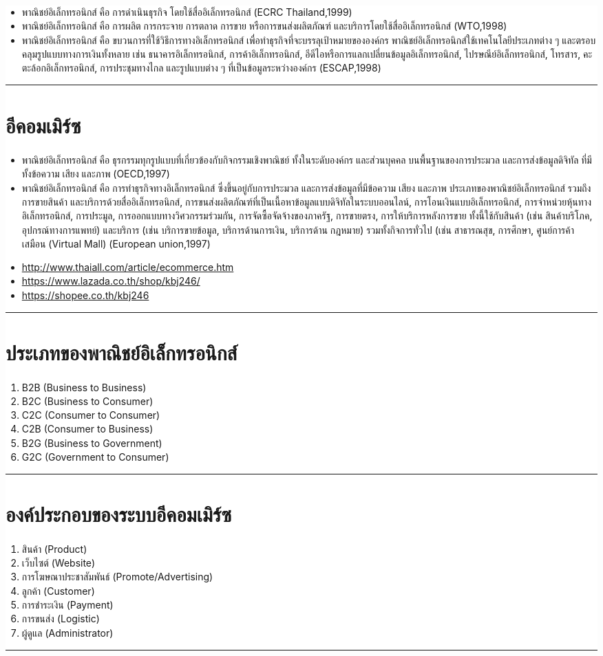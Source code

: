 - พาณิชย์อิเล็กทรอนิกส์ คือ การดำเนินธุรกิจ โดยใช้สื่ออิเล็กทรอนิกส์ (ECRC Thailand,1999) 
- พาณิชย์อิเล็กทรอนิกส์ คือ การผลิต การกระจาย การตลาด การขาย หรือการขนส่งผลิตภัณฑ์ และบริการโดยใช้สื่ออิเล็กทรอนิกส์ (WTO,1998) 
- พาณิชย์อิเล็กทรอนิกส์ คือ ขบวนการที่ใช้วิธีการทางอิเล็กทรอนิกส์ เพื่อทำธุรกิจที่จะบรรลุเป้าหมายขององค์กร พาณิชย์อิเล็กทรอนิกส์ใช้เทคโนโลยีประเภทต่าง ๆ และตรอบคลุมรูปแบบทางการเงินทั้งหลาย เช่น ธนาคารอิเล็กทรอนิกส์, การค้าอิเล็กทรอนิกส์, อีดีไอหรือการแลกเปลี่ยนข้อมูลอิเล็กทรอนิกส์, ไปรษณีย์อิเล็กทรอนิกส์, โทรสาร, คะตะล้อกอิเล็กทรอนิกส์, การประชุมทางไกล และรูปแบบต่าง ๆ ที่เป็นข้อมูลระหว่างองค์กร (ESCAP,1998) 

---

# อีคอมเมิร์ซ

- พาณิชย์อิเล็กทรอนิกส์ คือ ธุรกรรมทุกรูปแบบที่เกี่ยวข้องกับกิจกรรมเชิงพาณิชย์ ทั้งในระดับองค์กร และส่วนบุคคล บนพื้นฐานของการประมวล และการส่งข้อมูลดิจิทัล ที่มีทั้งข้อความ เสียง และภาพ (OECD,1997) 
- พาณิชย์อิเล็กทรอนิกส์ คือ การทำธุรกิจทางอิเล็กทรอนิกส์ ซึ่งขึ้นอยู่กับการประมวล และการส่งข้อมูลที่มีข้อความ เสียง และภาพ ประเภทของพาณิชย์อิเล็กทรอนิกส์ รวมถึงการขายสินค้า และบริการด้วยสื่ออิเล็กทรอนิกส์, การขนส่งผลิตภัณฑ์ที่เป็นเนื้อหาข้อมูลแบบดิจิทัลในระบบออนไลน์, การโอนเงินแบบอิเล็กทรอนิกส์, การจำหน่วยหุ้นทางอิเล็กทรอนิกส์, การประมูล, การออกแบบทางวิศวกรรมร่วมกัน, การจัดซื้อจัดจ้างของภาครัฐ, การขายตรง, การให้บริการหลังการขาย ทั้งนี้ใช้กับสินค้า (เช่น สินค้าบริโภค, อุปกรณ์ทางการแพทย์) และบริการ (เช่น บริการขายข้อมูล, บริการด้านการเงิน, บริการด้าน กฎหมาย) รวมทั้งกิจการทั่วไป (เช่น สาธารณสุข, การศึกษา, ศูนย์การค้าเสมือน (Virtual Mall) (European union,1997) 

+ http://www.thaiall.com/article/ecommerce.htm 
+ https://www.lazada.co.th/shop/kbj246/ 
+ https://shopee.co.th/kbj246 

---

# ประเภทของพาณิชย์อิเล็กทรอนิกส์ 

1. B2B (Business to Business) 
2. B2C (Business to Consumer) 
3. C2C (Consumer to Consumer) 
4. C2B (Consumer to Business) 
5. B2G (Business to Government) 
6. G2C (Government to Consumer) 

---

# องค์ประกอบของระบบอีคอมเมิร์ซ 

1. สินค้า (Product) 
2. เว็บไซต์ (Website) 
3. การโฆษณาประชาสัมพันธ์ (Promote/Advertising) 
4. ลูกค้า (Customer) 
5. การชำระเงิน (Payment) 
6. การขนส่ง (Logistic) 
7. ผู้ดูแล (Administrator) 

---

